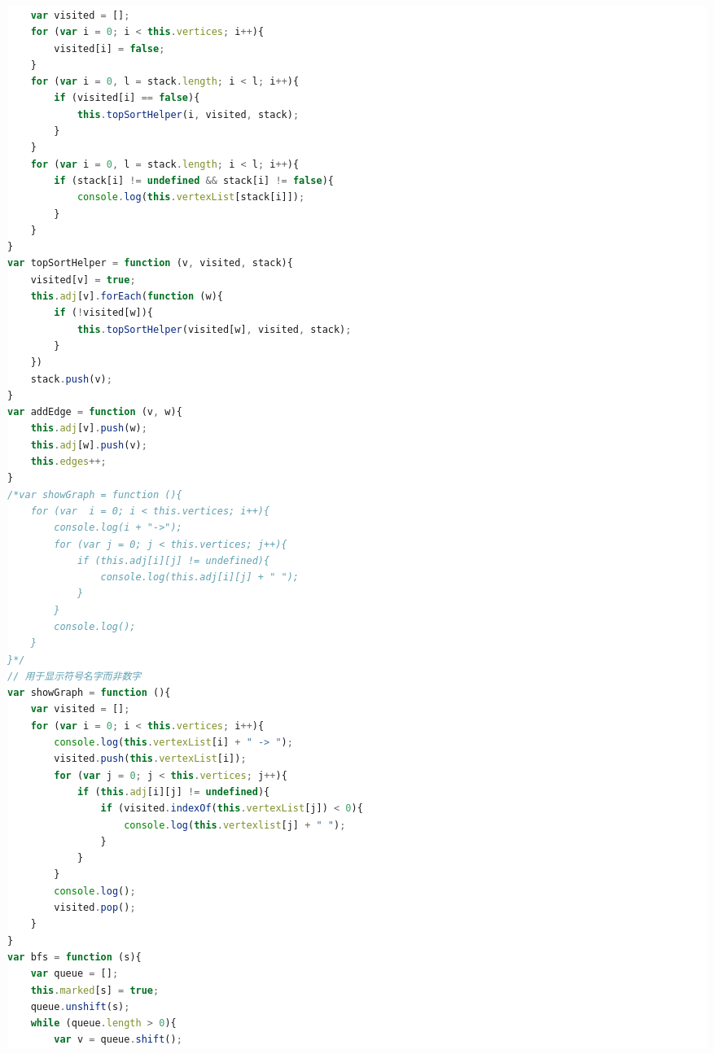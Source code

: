 ```javascript
	var visited = [];
	for (var i = 0; i < this.vertices; i++){
		visited[i] = false;
	}
	for (var i = 0, l = stack.length; i < l; i++){
		if (visited[i] == false){
			this.topSortHelper(i, visited, stack);
		}
	}
	for (var i = 0, l = stack.length; i < l; i++){
		if (stack[i] != undefined && stack[i] != false){
			console.log(this.vertexList[stack[i]]);
		}
	}
}
var topSortHelper = function (v, visited, stack){
	visited[v] = true;
	this.adj[v].forEach(function (w){
		if (!visited[w]){
			this.topSortHelper(visited[w], visited, stack);
		}
	})
	stack.push(v);
}
var addEdge = function (v, w){
	this.adj[v].push(w);
	this.adj[w].push(v);
	this.edges++;
}
/*var showGraph = function (){
	for (var  i = 0; i < this.vertices; i++){
		console.log(i + "->");
		for (var j = 0; j < this.vertices; j++){
			if (this.adj[i][j] != undefined){
				console.log(this.adj[i][j] + " ");
			}
		}
		console.log();
	}
}*/
// 用于显示符号名字而非数字
var showGraph = function (){
	var visited = [];
	for (var i = 0; i < this.vertices; i++){
		console.log(this.vertexList[i] + " -> ");
		visited.push(this.vertexList[i]);
		for (var j = 0; j < this.vertices; j++){
			if (this.adj[i][j] != undefined){
				if (visited.indexOf(this.vertexList[j]) < 0){
					console.log(this.vertexlist[j] + " ");
				}
			}
		}
		console.log();
		visited.pop();
	}
}
var bfs = function (s){
	var queue = [];
	this.marked[s] = true;
	queue.unshift(s);
	while (queue.length > 0){
		var v = queue.shift();
```